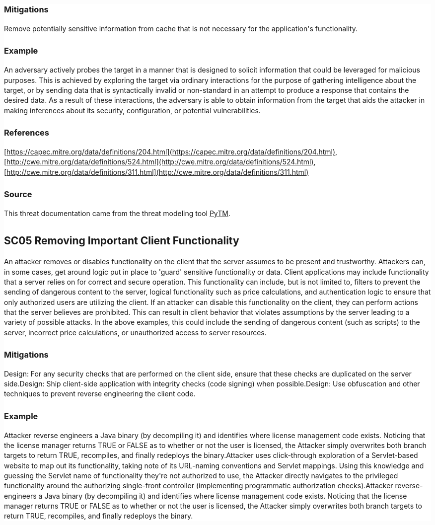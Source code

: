 ### Mitigations

Remove potentially sensitive information from cache that is not necessary for the application's functionality.

### Example

An adversary actively probes the target in a manner that is designed to solicit information that could be leveraged for malicious purposes. This is achieved by exploring the target via ordinary interactions for the purpose of gathering intelligence about the target, or by sending data that is syntactically invalid or non-standard in an attempt to produce a response that contains the desired data. As a result of these interactions, the adversary is able to obtain information from the target that aids the attacker in making inferences about its security, configuration, or potential vulnerabilities.

### References

[https://capec.mitre.org/data/definitions/204.html](https://capec.mitre.org/data/definitions/204.html), [http://cwe.mitre.org/data/definitions/524.html](http://cwe.mitre.org/data/definitions/524.html), [http://cwe.mitre.org/data/definitions/311.html](http://cwe.mitre.org/data/definitions/311.html)

### Source

This threat documentation came from the threat modeling tool [PyTM](https://github.com/izar/pytm).

## SC05 Removing Important Client Functionality

An attacker removes or disables functionality on the client that the server assumes to be present and trustworthy. Attackers can, in some cases, get around logic put in place to 'guard' sensitive functionality or data. Client applications may include functionality that a server relies on for correct and secure operation. This functionality can include, but is not limited to, filters to prevent the sending of dangerous content to the server, logical functionality such as price calculations, and authentication logic to ensure that only authorized users are utilizing the client. If an attacker can disable this functionality on the client, they can perform actions that the server believes are prohibited. This can result in client behavior that violates assumptions by the server leading to a variety of possible attacks. In the above examples, this could include the sending of dangerous content \(such as scripts\) to the server, incorrect price calculations, or unauthorized access to server resources.

### Mitigations

Design: For any security checks that are performed on the client side, ensure that these checks are duplicated on the server side.Design: Ship client-side application with integrity checks \(code signing\) when possible.Design: Use obfuscation and other techniques to prevent reverse engineering the client code.

### Example

Attacker reverse engineers a Java binary \(by decompiling it\) and identifies where license management code exists. Noticing that the license manager returns TRUE or FALSE as to whether or not the user is licensed, the Attacker simply overwrites both branch targets to return TRUE, recompiles, and finally redeploys the binary.Attacker uses click-through exploration of a Servlet-based website to map out its functionality, taking note of its URL-naming conventions and Servlet mappings. Using this knowledge and guessing the Servlet name of functionality they're not authorized to use, the Attacker directly navigates to the privileged functionality around the authorizing single-front controller \(implementing programmatic authorization checks\).Attacker reverse-engineers a Java binary \(by decompiling it\) and identifies where license management code exists. Noticing that the license manager returns TRUE or FALSE as to whether or not the user is licensed, the Attacker simply overwrites both branch targets to return TRUE, recompiles, and finally redeploys the binary.
